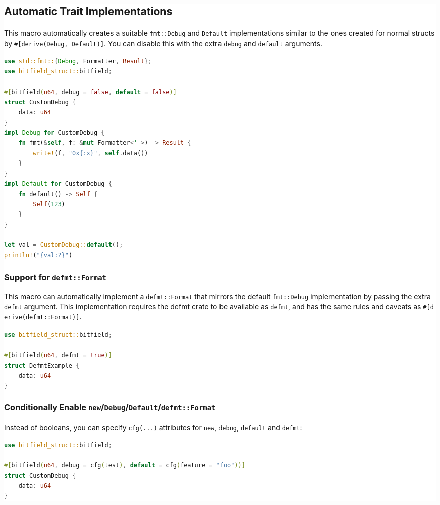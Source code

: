 ## Automatic Trait Implementations

This macro automatically creates a suitable `fmt::Debug` and `Default` implementations similar to the ones created for normal structs by `#[derive(Debug, Default)]`.
You can disable this with the extra `debug` and `default` arguments.

```rust
use std::fmt::{Debug, Formatter, Result};
use bitfield_struct::bitfield;

#[bitfield(u64, debug = false, default = false)]
struct CustomDebug {
    data: u64
}
impl Debug for CustomDebug {
    fn fmt(&self, f: &mut Formatter<'_>) -> Result {
        write!(f, "0x{:x}", self.data())
    }
}
impl Default for CustomDebug {
    fn default() -> Self {
        Self(123)
    }
}

let val = CustomDebug::default();
println!("{val:?}")
```

### Support for `defmt::Format`

This macro can automatically implement a `defmt::Format` that mirrors the default `fmt::Debug` implementation by passing the extra `defmt` argument.
This implementation requires the defmt crate to be available as `defmt`, and has the same rules and caveats as `#[derive(defmt::Format)]`.

```rust
use bitfield_struct::bitfield;

#[bitfield(u64, defmt = true)]
struct DefmtExample {
    data: u64
}
```

### Conditionally Enable `new`/`Debug`/`Default`/`defmt::Format`

Instead of booleans, you can specify `cfg(...)` attributes for `new`, `debug`, `default` and `defmt`:

```rust
use bitfield_struct::bitfield;

#[bitfield(u64, debug = cfg(test), default = cfg(feature = "foo"))]
struct CustomDebug {
    data: u64
}
```


[`endian-num`]: https://docs.rs/endian-num